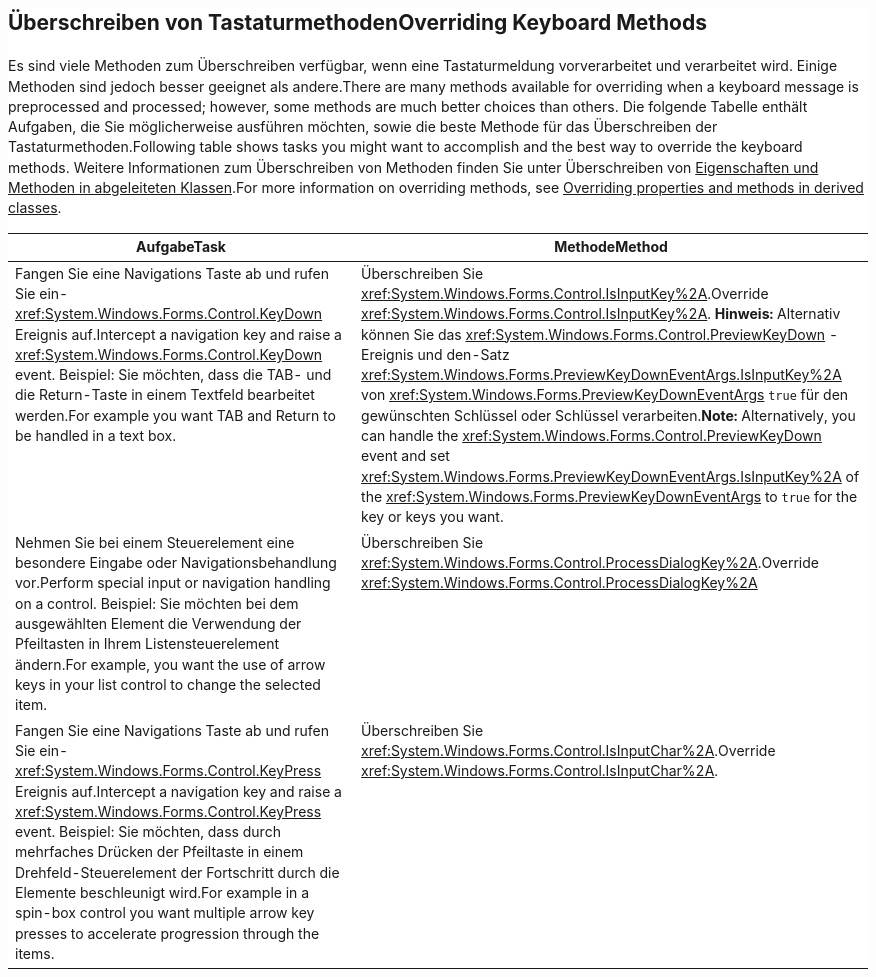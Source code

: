 ## <a name="overriding-keyboard-methods"></a><span data-ttu-id="cdf25-169">Überschreiben von Tastaturmethoden</span><span class="sxs-lookup"><span data-stu-id="cdf25-169">Overriding Keyboard Methods</span></span>  

 <span data-ttu-id="cdf25-170">Es sind viele Methoden zum Überschreiben verfügbar, wenn eine Tastaturmeldung vorverarbeitet und verarbeitet wird. Einige Methoden sind jedoch besser geeignet als andere.</span><span class="sxs-lookup"><span data-stu-id="cdf25-170">There are many methods available for overriding when a keyboard message is preprocessed and processed; however, some methods are much better choices than others.</span></span> <span data-ttu-id="cdf25-171">Die folgende Tabelle enthält Aufgaben, die Sie möglicherweise ausführen möchten, sowie die beste Methode für das Überschreiben der Tastaturmethoden.</span><span class="sxs-lookup"><span data-stu-id="cdf25-171">Following table shows tasks you might want to accomplish and the best way to override the keyboard methods.</span></span> <span data-ttu-id="cdf25-172">Weitere Informationen zum Überschreiben von Methoden finden Sie unter Überschreiben von [Eigenschaften und Methoden in abgeleiteten Klassen](/dotnet/visual-basic/programming-guide/language-features/objects-and-classes/inheritance-basics#overriding-properties-and-methods-in-derived-classes).</span><span class="sxs-lookup"><span data-stu-id="cdf25-172">For more information on overriding methods, see [Overriding properties and methods in derived classes](/dotnet/visual-basic/programming-guide/language-features/objects-and-classes/inheritance-basics#overriding-properties-and-methods-in-derived-classes).</span></span>  
  
|<span data-ttu-id="cdf25-173">Aufgabe</span><span class="sxs-lookup"><span data-stu-id="cdf25-173">Task</span></span>|<span data-ttu-id="cdf25-174">Methode</span><span class="sxs-lookup"><span data-stu-id="cdf25-174">Method</span></span>|  
|----------|------------|  
|<span data-ttu-id="cdf25-175">Fangen Sie eine Navigations Taste ab und rufen Sie ein- <xref:System.Windows.Forms.Control.KeyDown> Ereignis auf.</span><span class="sxs-lookup"><span data-stu-id="cdf25-175">Intercept a navigation key and raise a <xref:System.Windows.Forms.Control.KeyDown> event.</span></span> <span data-ttu-id="cdf25-176">Beispiel: Sie möchten, dass die TAB- und die Return-Taste in einem Textfeld bearbeitet werden.</span><span class="sxs-lookup"><span data-stu-id="cdf25-176">For example you want TAB and Return to be handled in a text box.</span></span>|<span data-ttu-id="cdf25-177">Überschreiben Sie <xref:System.Windows.Forms.Control.IsInputKey%2A>.</span><span class="sxs-lookup"><span data-stu-id="cdf25-177">Override <xref:System.Windows.Forms.Control.IsInputKey%2A>.</span></span> <span data-ttu-id="cdf25-178">**Hinweis:**  Alternativ können Sie das <xref:System.Windows.Forms.Control.PreviewKeyDown> -Ereignis und den-Satz <xref:System.Windows.Forms.PreviewKeyDownEventArgs.IsInputKey%2A> von <xref:System.Windows.Forms.PreviewKeyDownEventArgs> `true` für den gewünschten Schlüssel oder Schlüssel verarbeiten.</span><span class="sxs-lookup"><span data-stu-id="cdf25-178">**Note:**  Alternatively, you can handle the <xref:System.Windows.Forms.Control.PreviewKeyDown> event and set <xref:System.Windows.Forms.PreviewKeyDownEventArgs.IsInputKey%2A> of the <xref:System.Windows.Forms.PreviewKeyDownEventArgs> to `true` for the key or keys you want.</span></span>|  
|<span data-ttu-id="cdf25-179">Nehmen Sie bei einem Steuerelement eine besondere Eingabe oder Navigationsbehandlung vor.</span><span class="sxs-lookup"><span data-stu-id="cdf25-179">Perform special input or navigation handling on a control.</span></span> <span data-ttu-id="cdf25-180">Beispiel: Sie möchten bei dem ausgewählten Element die Verwendung der Pfeiltasten in Ihrem Listensteuerelement ändern.</span><span class="sxs-lookup"><span data-stu-id="cdf25-180">For example, you want the use of arrow keys in your list control to change the selected item.</span></span>|<span data-ttu-id="cdf25-181">Überschreiben Sie <xref:System.Windows.Forms.Control.ProcessDialogKey%2A>.</span><span class="sxs-lookup"><span data-stu-id="cdf25-181">Override <xref:System.Windows.Forms.Control.ProcessDialogKey%2A></span></span>|  
|<span data-ttu-id="cdf25-182">Fangen Sie eine Navigations Taste ab und rufen Sie ein- <xref:System.Windows.Forms.Control.KeyPress> Ereignis auf.</span><span class="sxs-lookup"><span data-stu-id="cdf25-182">Intercept a navigation key and raise a <xref:System.Windows.Forms.Control.KeyPress> event.</span></span> <span data-ttu-id="cdf25-183">Beispiel: Sie möchten, dass durch mehrfaches Drücken der Pfeiltaste in einem Drehfeld-Steuerelement der Fortschritt durch die Elemente beschleunigt wird.</span><span class="sxs-lookup"><span data-stu-id="cdf25-183">For example in a spin-box control you want multiple arrow key presses to accelerate progression through the items.</span></span>|<span data-ttu-id="cdf25-184">Überschreiben Sie <xref:System.Windows.Forms.Control.IsInputChar%2A>.</span><span class="sxs-lookup"><span data-stu-id="cdf25-184">Override <xref:System.Windows.Forms.Control.IsInputChar%2A>.</span></span>|  